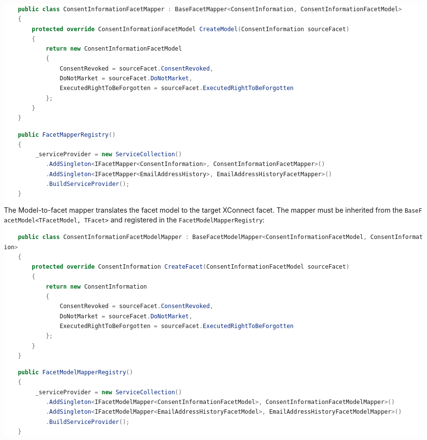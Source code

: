 ```csharp
    public class ConsentInformationFacetMapper : BaseFacetMapper<ConsentInformation, ConsentInformationFacetModel>
    {
        protected override ConsentInformationFacetModel CreateModel(ConsentInformation sourceFacet)
        {
            return new ConsentInformationFacetModel
            {
                ConsentRevoked = sourceFacet.ConsentRevoked,
                DoNotMarket = sourceFacet.DoNotMarket,
                ExecutedRightToBeForgotten = sourceFacet.ExecutedRightToBeForgotten
            };
        }
    }
```

```csharp
    public FacetMapperRegistry()
    {
         _serviceProvider = new ServiceCollection()
            .AddSingleton<IFacetMapper<ConsentInformation>, ConsentInformationFacetMapper>()
            .AddSingleton<IFacetMapper<EmailAddressHistory>, EmailAddressHistoryFacetMapper>()
            .BuildServiceProvider();
    }
```

The Model-to-facet mapper translates the facet model to the target XConnect facet.
The mapper must be inherited from the `BaseFacetModel<TFacetModel, TFacet>` and registered in the `FacetModelMapperRegistry`:

```csharp
    public class ConsentInformationFacetModelMapper : BaseFacetModelMapper<ConsentInformationFacetModel, ConsentInformation>
    {
        protected override ConsentInformation CreateFacet(ConsentInformationFacetModel sourceFacet)
        {
            return new ConsentInformation
            {
                ConsentRevoked = sourceFacet.ConsentRevoked,
                DoNotMarket = sourceFacet.DoNotMarket,
                ExecutedRightToBeForgotten = sourceFacet.ExecutedRightToBeForgotten
            };
        }
    }
```

```csharp
    public FacetModelMapperRegistry()
    {
         _serviceProvider = new ServiceCollection()
            .AddSingleton<IFacetModelMapper<ConsentInformationFacetModel>, ConsentInformationFacetModelMapper>()
            .AddSingleton<IFacetModelMapper<EmailAddressHistoryFacetModel>, EmailAddressHistoryFacetModelMapper>()
            .BuildServiceProvider();
    }
```

